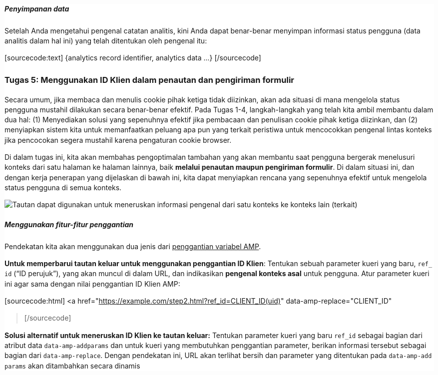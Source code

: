 ##### Penyimpanan data <a name="data-storage"></a>

Setelah Anda mengetahui pengenal catatan analitis, kini Anda dapat benar-benar menyimpan informasi status pengguna (data analitis dalam hal ini) yang telah ditentukan oleh pengenal itu:

[sourcecode:text]
{analytics record identifier, analytics data ...}
[/sourcecode]

<a id="task5"></a>

### Tugas 5: Menggunakan ID Klien dalam penautan dan pengiriman formulir <a name="task-5-using-client-id-in-linking-and-form-submission"></a>

Secara umum, jika membaca dan menulis cookie pihak ketiga tidak diizinkan, akan ada situasi di mana mengelola status pengguna mustahil dilakukan secara benar-benar efektif. Pada Tugas 1-4, langkah-langkah yang telah kita ambil membantu dalam dua hal: (1) Menyediakan solusi yang sepenuhnya efektif jika pembacaan dan penulisan cookie pihak ketiga diizinkan, dan (2) menyiapkan sistem kita untuk memanfaatkan peluang apa pun yang terkait peristiwa untuk mencocokkan pengenal lintas konteks jika pencocokan segera mustahil karena pengaturan cookie browser.

Di dalam tugas ini, kita akan membahas pengoptimalan tambahan yang akan membantu saat pengguna bergerak menelusuri konteks dari satu halaman ke halaman lainnya, baik **melalui penautan maupun pengiriman formulir**. Di dalam situasi ini, dan dengan kerja penerapan yang dijelaskan di bawah ini, kita dapat menyiapkan rencana yang sepenuhnya efektif untuk mengelola status pengguna di semua konteks.

<amp-img alt="Links can be used to pass the identifier information of one context into another (linked) context" layout="responsive" src="https://github.com/ampproject/amphtml/raw/main/docs/spec/img/link-form-identifier-forwarding.png" width="866" height="784">
  <noscript><img alt="Tautan dapat digunakan untuk meneruskan informasi pengenal dari satu konteks ke konteks lain (terkait)" src="https://github.com/ampproject/amphtml/raw/main/docs/spec/img/link-form-identifier-forwarding.png"></noscript></amp-img>

##### Menggunakan fitur-fitur penggantian <a name="using-substitution-features"></a>

Pendekatan kita akan menggunakan dua jenis dari [penggantian variabel AMP](https://github.com/ampproject/amphtml/blob/main/docs/spec/./amp-var-substitutions.md).

**Untuk memperbarui tautan keluar untuk menggunakan penggantian ID Klien**: Tentukan sebuah parameter kueri yang baru, `ref_id` (“ID perujuk”), yang akan muncul di dalam URL, dan indikasikan **pengenal konteks asal** untuk pengguna. Atur parameter kueri ini agar sama dengan nilai penggantian ID Klien AMP:

[sourcecode:html]
<a
href="https://example.com/step2.html?ref_id=CLIENT_ID(uid)"
data-amp-replace="CLIENT_ID"

> </a>
> [/sourcecode]

**Solusi alternatif untuk meneruskan ID Klien ke tautan keluar:** Tentukan parameter kueri yang baru `ref_id` sebagai bagian dari atribut data `data-amp-addparams` dan untuk kueri yang membutuhkan penggantian parameter, berikan informasi tersebut sebagai bagian dari `data-amp-replace`. Dengan pendekatan ini, URL akan terlihat bersih dan parameter yang ditentukan pada `data-amp-addparams` akan ditambahkan secara dinamis

